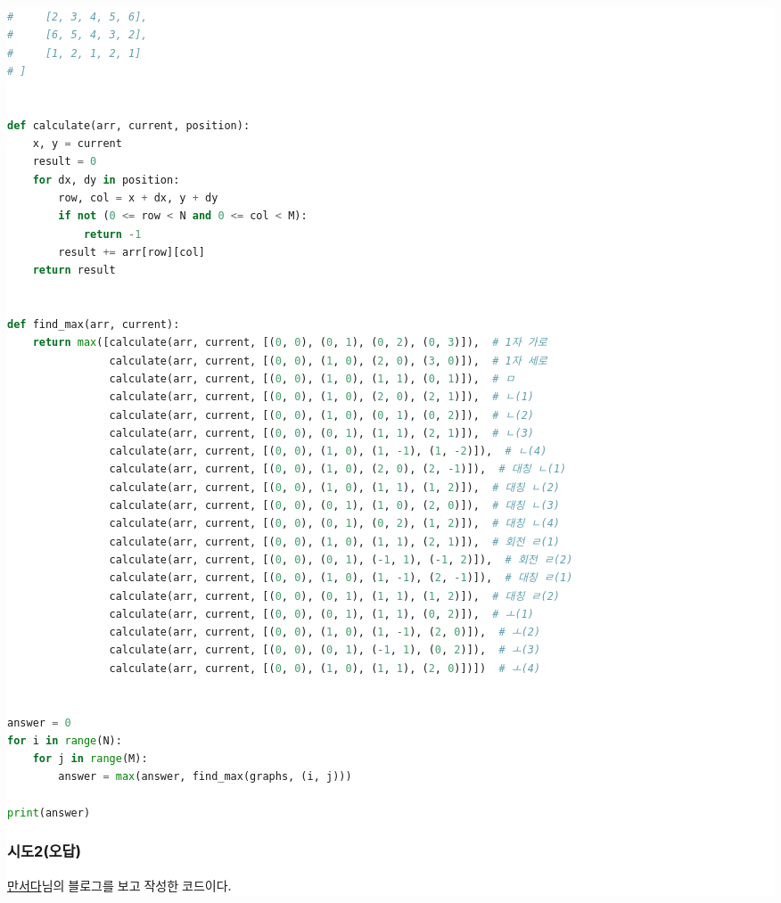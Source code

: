 ```python
#     [2, 3, 4, 5, 6],
#     [6, 5, 4, 3, 2],
#     [1, 2, 1, 2, 1]
# ]


def calculate(arr, current, position):
    x, y = current
    result = 0
    for dx, dy in position:
        row, col = x + dx, y + dy
        if not (0 <= row < N and 0 <= col < M):
            return -1
        result += arr[row][col]
    return result


def find_max(arr, current):
    return max([calculate(arr, current, [(0, 0), (0, 1), (0, 2), (0, 3)]),  # 1자 가로
                calculate(arr, current, [(0, 0), (1, 0), (2, 0), (3, 0)]),  # 1자 세로
                calculate(arr, current, [(0, 0), (1, 0), (1, 1), (0, 1)]),  # ㅁ
                calculate(arr, current, [(0, 0), (1, 0), (2, 0), (2, 1)]),  # ㄴ(1)
                calculate(arr, current, [(0, 0), (1, 0), (0, 1), (0, 2)]),  # ㄴ(2)
                calculate(arr, current, [(0, 0), (0, 1), (1, 1), (2, 1)]),  # ㄴ(3)
                calculate(arr, current, [(0, 0), (1, 0), (1, -1), (1, -2)]),  # ㄴ(4)
                calculate(arr, current, [(0, 0), (1, 0), (2, 0), (2, -1)]),  # 대칭 ㄴ(1)
                calculate(arr, current, [(0, 0), (1, 0), (1, 1), (1, 2)]),  # 대칭 ㄴ(2)
                calculate(arr, current, [(0, 0), (0, 1), (1, 0), (2, 0)]),  # 대칭 ㄴ(3)
                calculate(arr, current, [(0, 0), (0, 1), (0, 2), (1, 2)]),  # 대칭 ㄴ(4)
                calculate(arr, current, [(0, 0), (1, 0), (1, 1), (2, 1)]),  # 회전 ㄹ(1)
                calculate(arr, current, [(0, 0), (0, 1), (-1, 1), (-1, 2)]),  # 회전 ㄹ(2)
                calculate(arr, current, [(0, 0), (1, 0), (1, -1), (2, -1)]),  # 대칭 ㄹ(1)
                calculate(arr, current, [(0, 0), (0, 1), (1, 1), (1, 2)]),  # 대칭 ㄹ(2)
                calculate(arr, current, [(0, 0), (0, 1), (1, 1), (0, 2)]),  # ㅗ(1)
                calculate(arr, current, [(0, 0), (1, 0), (1, -1), (2, 0)]),  # ㅗ(2)
                calculate(arr, current, [(0, 0), (0, 1), (-1, 1), (0, 2)]),  # ㅗ(3)
                calculate(arr, current, [(0, 0), (1, 0), (1, 1), (2, 0)])])  # ㅗ(4)


answer = 0
for i in range(N):
    for j in range(M):
        answer = max(answer, find_max(graphs, (i, j)))

print(answer)
```

### 시도2(오답)

[만서다](https://jominseoo.tistory.com/96)님의 블로그를 보고 작성한 코드이다.
